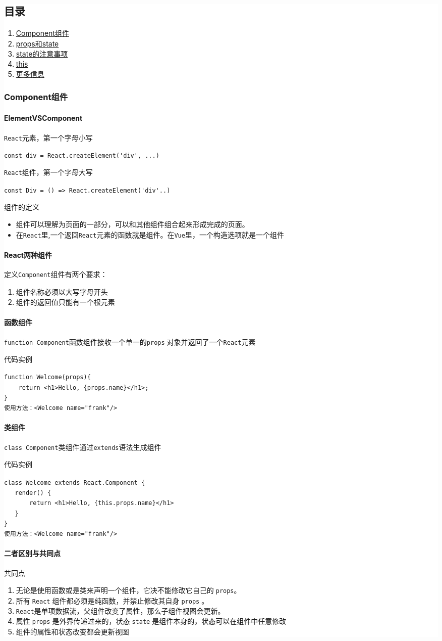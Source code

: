 ## 目录
1. [Component组件](#Component组件)
2. [props和state](#props和state)
3. [state的注意事项](#state的注意事项)
4. [this](#this)
5. [更多信息](#更多信息)



### Component组件
#### ElementVSComponent
`React`元素，第一个字母小写
```
const div = React.createElement('div', ...)
```
`React`组件，第一个字母大写
```
const Div = () => React.createElement('div'..)
```
组件的定义
* 组件可以理解为页面的一部分，可以和其他组件组合起来形成完成的页面。
* 在`React`里,一个返回`React`元素的函数就是组件。在`Vue`里，一个构造选项就是一个组件

#### React两种组件
定义`Component`组件有两个要求：

1. 组件名称必须以大写字母开头
2. 组件的返回值只能有一个根元素

#### 函数组件
`function Component`函数组件接收一个单一的`props` 对象并返回了一个`React`元素

代码实例
```
function Welcome(props){
    return <h1>Hello, {props.name}</h1>;
}
使用方法：<Welcome name="frank"/>
```

#### 类组件
`class Component`类组件通过`extends`语法生成组件

代码实例
```
class Welcome extends React.Component {
   render() {
       return <h1>Hello, {this.props.name}</h1>
   }
}
使用方法：<Welcome name="frank"/>
```
####  二者区别与共同点
共同点
1. 无论是使用函数或是类来声明一个组件，它决不能修改它自己的 `props`。
2. 所有 `React` 组件都必须是纯函数，并禁止修改其自身 `props` 。
3. `React`是单项数据流，父组件改变了属性，那么子组件视图会更新。
4. 属性 `props` 是外界传递过来的，状态 `state` 是组件本身的，状态可以在组件中任意修改
5. 组件的属性和状态改变都会更新视图
